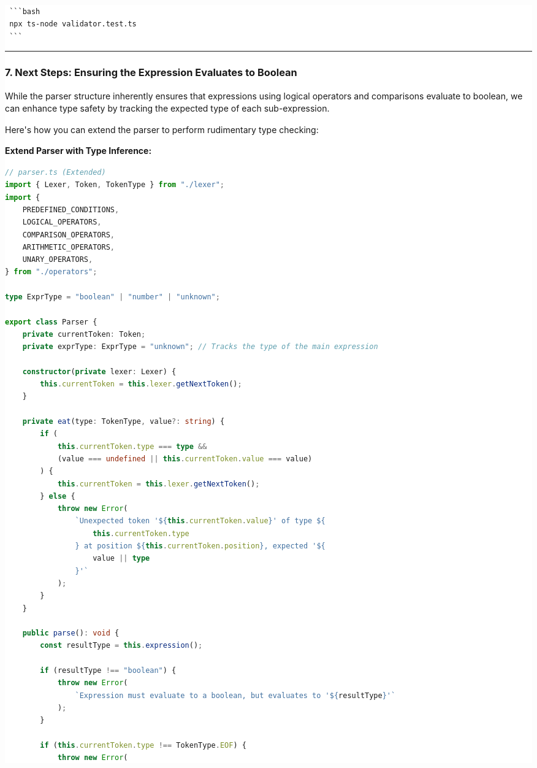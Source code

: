      ```bash
     npx ts-node validator.test.ts
     ```

---

### **7. Next Steps: Ensuring the Expression Evaluates to Boolean**

While the parser structure inherently ensures that expressions using logical operators and comparisons evaluate to boolean, we can enhance type safety by tracking the expected type of each sub-expression.

Here's how you can extend the parser to perform rudimentary type checking:

**Extend Parser with Type Inference:**

```typescript
// parser.ts (Extended)
import { Lexer, Token, TokenType } from "./lexer";
import {
	PREDEFINED_CONDITIONS,
	LOGICAL_OPERATORS,
	COMPARISON_OPERATORS,
	ARITHMETIC_OPERATORS,
	UNARY_OPERATORS,
} from "./operators";

type ExprType = "boolean" | "number" | "unknown";

export class Parser {
	private currentToken: Token;
	private exprType: ExprType = "unknown"; // Tracks the type of the main expression

	constructor(private lexer: Lexer) {
		this.currentToken = this.lexer.getNextToken();
	}

	private eat(type: TokenType, value?: string) {
		if (
			this.currentToken.type === type &&
			(value === undefined || this.currentToken.value === value)
		) {
			this.currentToken = this.lexer.getNextToken();
		} else {
			throw new Error(
				`Unexpected token '${this.currentToken.value}' of type ${
					this.currentToken.type
				} at position ${this.currentToken.position}, expected '${
					value || type
				}'`
			);
		}
	}

	public parse(): void {
		const resultType = this.expression();

		if (resultType !== "boolean") {
			throw new Error(
				`Expression must evaluate to a boolean, but evaluates to '${resultType}'`
			);
		}

		if (this.currentToken.type !== TokenType.EOF) {
			throw new Error(
```